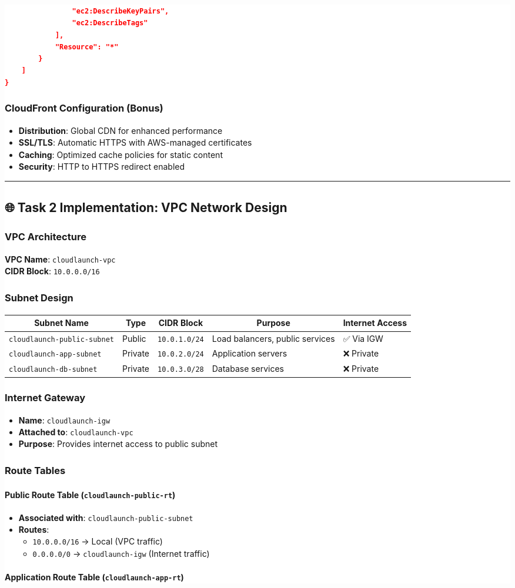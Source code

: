 ```json
				"ec2:DescribeKeyPairs",
				"ec2:DescribeTags"
			],
			"Resource": "*"
		}
	]
}
```

### CloudFront Configuration (Bonus)

- **Distribution**: Global CDN for enhanced performance
- **SSL/TLS**: Automatic HTTPS with AWS-managed certificates
- **Caching**: Optimized cache policies for static content
- **Security**: HTTP to HTTPS redirect enabled

---

## 🌐 Task 2 Implementation: VPC Network Design

### VPC Architecture

**VPC Name**: `cloudlaunch-vpc`  
**CIDR Block**: `10.0.0.0/16`

### Subnet Design

| Subnet Name                 | Type    | CIDR Block    | Purpose                         | Internet Access |
| --------------------------- | ------- | ------------- | ------------------------------- | --------------- |
| `cloudlaunch-public-subnet` | Public  | `10.0.1.0/24` | Load balancers, public services | ✅ Via IGW      |
| `cloudlaunch-app-subnet`    | Private | `10.0.2.0/24` | Application servers             | ❌ Private      |
| `cloudlaunch-db-subnet`     | Private | `10.0.3.0/28` | Database services               | ❌ Private      |

### Internet Gateway

- **Name**: `cloudlaunch-igw`
- **Attached to**: `cloudlaunch-vpc`
- **Purpose**: Provides internet access to public subnet

### Route Tables

#### Public Route Table (`cloudlaunch-public-rt`)

- **Associated with**: `cloudlaunch-public-subnet`
- **Routes**:
  - `10.0.0.0/16` → Local (VPC traffic)
  - `0.0.0.0/0` → `cloudlaunch-igw` (Internet traffic)

#### Application Route Table (`cloudlaunch-app-rt`)
